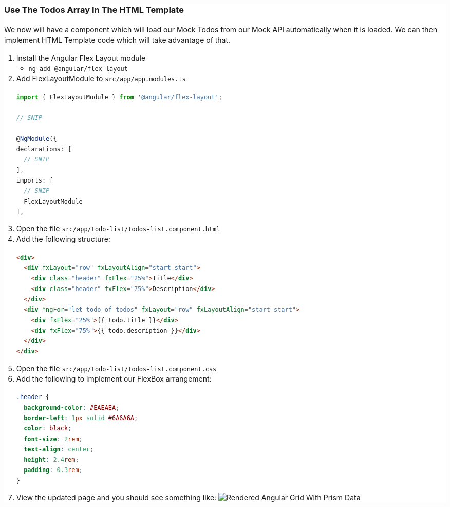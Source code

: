### Use The Todos Array In The HTML Template

We now will have a component which will load our Mock Todos from our Mock API automatically when it is loaded. We can then implement HTML Template code which will take advantage of that.

1. Install the Angular Flex Layout module
   * `ng add @angular/flex-layout`
1. Add FlexLayoutModule to `src/app/app.modules.ts`
   ```typescript
   import { FlexLayoutModule } from '@angular/flex-layout';

   // SNIP

   @NgModule({
   declarations: [
     // SNIP
   ],
   imports: [
     // SNIP
     FlexLayoutModule
   ],
   ```
1. Open the file `src/app/todo-list/todos-list.component.html`
1. Add the following structure:
   ```html
   <div>
     <div fxLayout="row" fxLayoutAlign="start start">
       <div class="header" fxFlex="25%">Title</div>
       <div class="header" fxFlex="75%">Description</div>
     </div>
     <div *ngFor="let todo of todos" fxLayout="row" fxLayoutAlign="start start">
       <div fxFlex="25%">{{ todo.title }}</div>
       <div fxFlex="75%">{{ todo.description }}</div>
     </div>
   </div>
   ```
1. Open the file `src/app/todo-list/todos-list.component.css`
1. Add the following to implement our FlexBox arrangement:
   ```css
   .header {
     background-color: #EAEAEA;
     border-left: 1px solid #6A6A6A;
     color: black;
     font-size: 2rem;
     text-align: center;
     height: 2.4rem;
     padding: 0.3rem;
   }
   ```
1. View the updated page and you should see something like:
   ![Rendered Angular Grid With Prism Data](/angular-prism-rendered-table.png)
